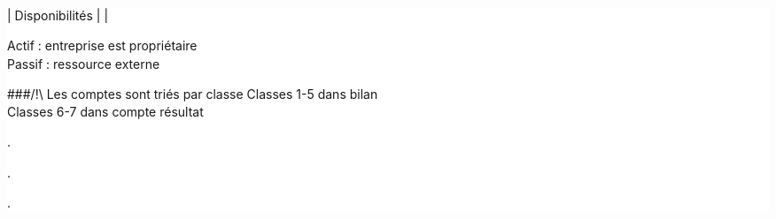 | Disponibilités |                        |

Actif : entreprise est propriétaire  
Passif : ressource externe


###/!\ Les comptes sont triés par classe
Classes 1-5 dans bilan  
Classes 6-7 dans compte résultat

.

.

.